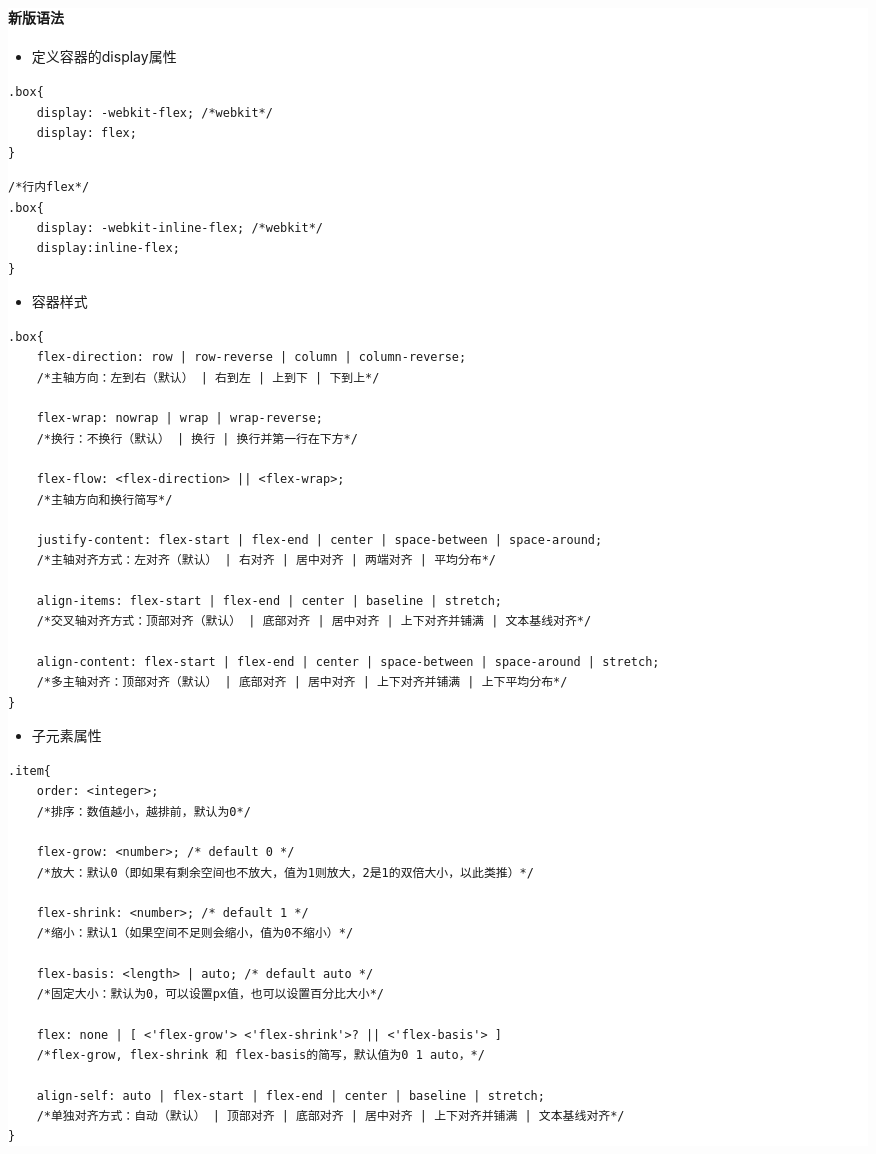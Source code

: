 #### 新版语法

- 定义容器的display属性

```
.box{
    display: -webkit-flex; /*webkit*/
    display: flex;
}
```
```
/*行内flex*/
.box{
    display: -webkit-inline-flex; /*webkit*/
    display:inline-flex;
}
```
- 容器样式

```
.box{
    flex-direction: row | row-reverse | column | column-reverse;
    /*主轴方向：左到右（默认） | 右到左 | 上到下 | 下到上*/

    flex-wrap: nowrap | wrap | wrap-reverse;
    /*换行：不换行（默认） | 换行 | 换行并第一行在下方*/

    flex-flow: <flex-direction> || <flex-wrap>;
    /*主轴方向和换行简写*/

    justify-content: flex-start | flex-end | center | space-between | space-around;
    /*主轴对齐方式：左对齐（默认） | 右对齐 | 居中对齐 | 两端对齐 | 平均分布*/

    align-items: flex-start | flex-end | center | baseline | stretch;
    /*交叉轴对齐方式：顶部对齐（默认） | 底部对齐 | 居中对齐 | 上下对齐并铺满 | 文本基线对齐*/

    align-content: flex-start | flex-end | center | space-between | space-around | stretch;
    /*多主轴对齐：顶部对齐（默认） | 底部对齐 | 居中对齐 | 上下对齐并铺满 | 上下平均分布*/
}
```
- 子元素属性

```
.item{
    order: <integer>;
    /*排序：数值越小，越排前，默认为0*/

    flex-grow: <number>; /* default 0 */
    /*放大：默认0（即如果有剩余空间也不放大，值为1则放大，2是1的双倍大小，以此类推）*/

    flex-shrink: <number>; /* default 1 */
    /*缩小：默认1（如果空间不足则会缩小，值为0不缩小）*/

    flex-basis: <length> | auto; /* default auto */
    /*固定大小：默认为0，可以设置px值，也可以设置百分比大小*/

    flex: none | [ <'flex-grow'> <'flex-shrink'>? || <'flex-basis'> ]
    /*flex-grow, flex-shrink 和 flex-basis的简写，默认值为0 1 auto，*/

    align-self: auto | flex-start | flex-end | center | baseline | stretch;
    /*单独对齐方式：自动（默认） | 顶部对齐 | 底部对齐 | 居中对齐 | 上下对齐并铺满 | 文本基线对齐*/
}
```